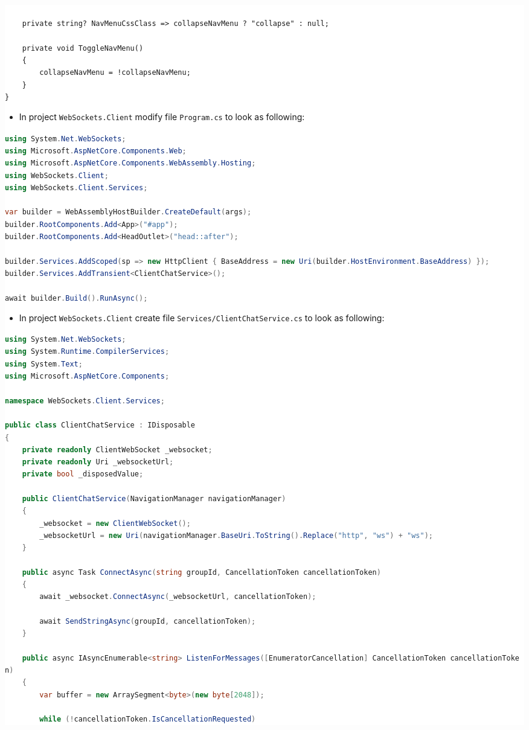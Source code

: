 ```html

    private string? NavMenuCssClass => collapseNavMenu ? "collapse" : null;

    private void ToggleNavMenu()
    {
        collapseNavMenu = !collapseNavMenu;
    }
}
```

- In project `WebSockets.Client` modify file `Program.cs` to look as following:

```csharp
using System.Net.WebSockets;
using Microsoft.AspNetCore.Components.Web;
using Microsoft.AspNetCore.Components.WebAssembly.Hosting;
using WebSockets.Client;
using WebSockets.Client.Services;

var builder = WebAssemblyHostBuilder.CreateDefault(args);
builder.RootComponents.Add<App>("#app");
builder.RootComponents.Add<HeadOutlet>("head::after");

builder.Services.AddScoped(sp => new HttpClient { BaseAddress = new Uri(builder.HostEnvironment.BaseAddress) });
builder.Services.AddTransient<ClientChatService>();

await builder.Build().RunAsync();
```

- In project `WebSockets.Client` create file `Services/ClientChatService.cs` to look as following:

```csharp
using System.Net.WebSockets;
using System.Runtime.CompilerServices;
using System.Text;
using Microsoft.AspNetCore.Components;

namespace WebSockets.Client.Services;

public class ClientChatService : IDisposable
{
    private readonly ClientWebSocket _websocket;
    private readonly Uri _websocketUrl;
    private bool _disposedValue;

    public ClientChatService(NavigationManager navigationManager)
    {
        _websocket = new ClientWebSocket();
        _websocketUrl = new Uri(navigationManager.BaseUri.ToString().Replace("http", "ws") + "ws");
    }

    public async Task ConnectAsync(string groupId, CancellationToken cancellationToken)
    {
        await _websocket.ConnectAsync(_websocketUrl, cancellationToken);

        await SendStringAsync(groupId, cancellationToken);
    }

    public async IAsyncEnumerable<string> ListenForMessages([EnumeratorCancellation] CancellationToken cancellationToken)
    {
        var buffer = new ArraySegment<byte>(new byte[2048]);

        while (!cancellationToken.IsCancellationRequested)
```